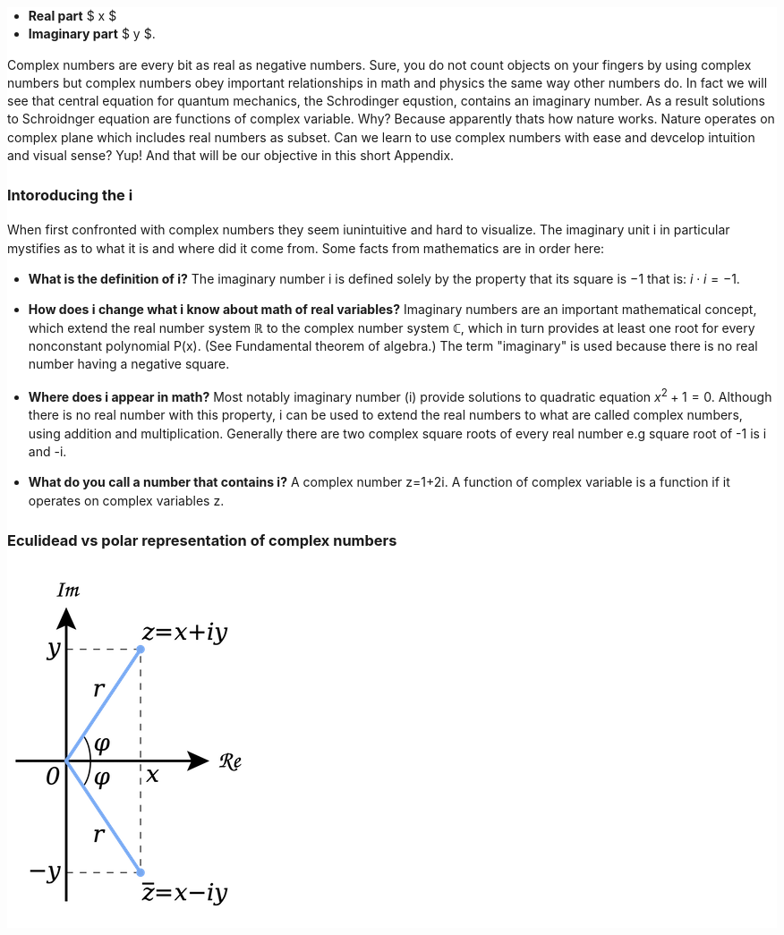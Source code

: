 - **Real part** $ x $ 
- **Imaginary part** $ y $.

Complex numbers are every bit as real as  negative numbers. Sure, you do not count objects on your fingers by using complex numbers but complex numbers obey important relationships in math and physics the same way other numbers do. In fact we will see that central equation for quantum mechanics, the Schrodinger equstion, contains an imaginary number. As a result solutions to Schroidnger equation are functions of complex variable. Why? Because apparently thats how nature works. Nature operates on complex plane which includes real numbers as subset. Can we learn to use complex numbers with ease and devcelop intuition and visual sense? Yup! And that will be our objective in this short Appendix. 



### Intoroducing the i

When first confronted with complex numbers they seem iunintuitive and hard to visualize. The imaginary unit i in particular mystifies as to what it is and where did it come from. 
Some facts from mathematics are in order here:

- **What is the definition of i?** The imaginary number i is defined solely by the property that its square is −1 that is: $i\cdot i=-1$. 

- **How does i change what i know about math of real variables?** Imaginary numbers are an important mathematical concept, which extend the real number system ℝ to the complex number system ℂ, which in turn provides at least one root for every nonconstant polynomial P(x). (See Fundamental theorem of algebra.) The term "imaginary" is used because there is no real number having a negative square.

- **Where does i appear in math?** Most notably imaginary number (i) provide solutions to quadratic equation $x^2 + 1 = 0.$ Although there is no real number with this property, i can be used to extend the real numbers to what are called complex numbers, using addition and multiplication. Generally there are two complex square roots of every real number e.g square root of -1 is i and -i. 

- **What do you call a number that contains i?** A complex number z=1+2i. A function of complex variable is a function if it operates on complex variables z. 



### Eculidead vs polar representation of complex numbers

![](./images/cnum_2.png)
